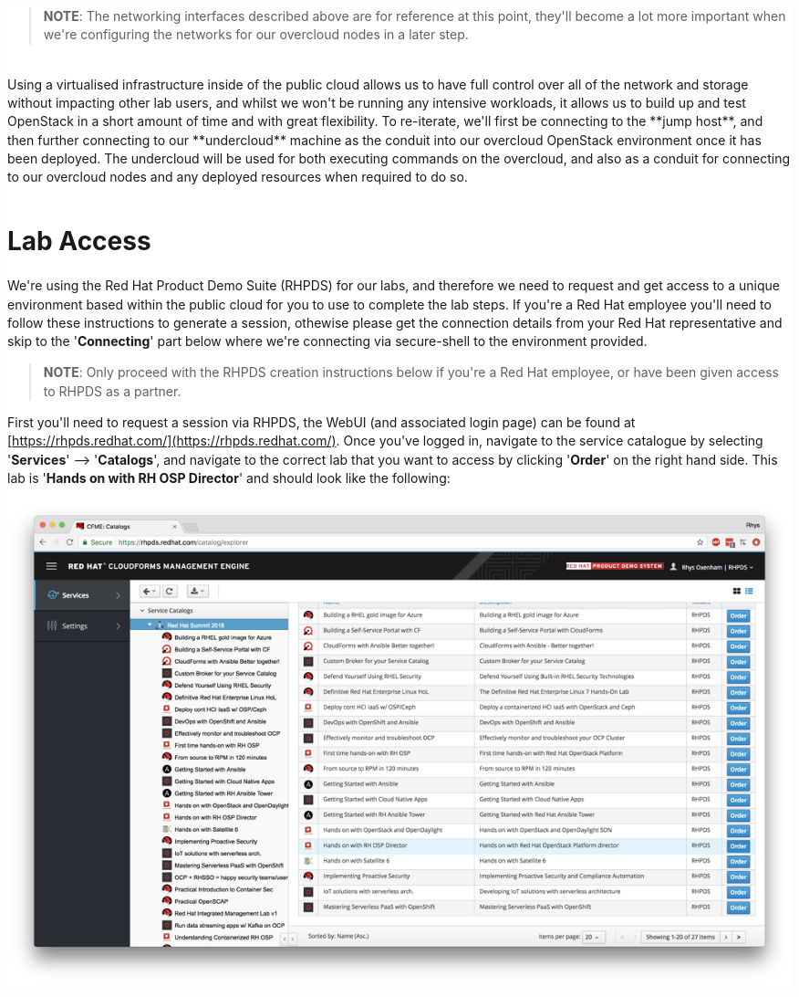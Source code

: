 </center>

> **NOTE**: The networking interfaces described above are for reference at this point, they'll become a lot more important when we're configuring the networks for our overcloud nodes in a later step.

<br />
Using a virtualised infrastructure inside of the public cloud allows us to have full control over all of the network and storage without impacting other lab users, and whilst we won't be running any intensive workloads, it allows us to build up and test OpenStack in a short amount of time and with great flexibility. To re-iterate, we'll first be connecting to the **jump host**, and then further connecting to our **undercloud** machine as the conduit into our overcloud OpenStack environment once it has been deployed. The undercloud will be used for both executing commands on the overcloud, and also as a conduit for connecting to our overcloud nodes and any deployed resources when required to do so.

# Lab Access

We're using the Red Hat Product Demo Suite (RHPDS) for our labs, and therefore we need to request and get access to a unique environment based within the public cloud for you to use to complete the lab steps. If you're a Red Hat employee you'll need to follow these instructions to generate a session, othewise please get the connection details from your Red Hat representative and skip to the '**Connecting**' part below where we're connecting via secure-shell to the environment provided.

> **NOTE**: Only proceed with the RHPDS creation instructions below if you're a Red Hat employee, or have been given access to RHPDS as a partner.

First you'll need to request a session via RHPDS, the WebUI (and associated login page) can be found at [https://rhpds.redhat.com/](https://rhpds.redhat.com/). Once you've logged in, navigate to the service catalogue by selecting '**Services**' --> '**Catalogs**', and navigate to the correct lab that you want to access by clicking '**Order**' on the right hand side. This lab is '**Hands on with RH OSP Director**' and should look like the following:

<img src="images/order-director1.png" style="width: 1000px;"/>
